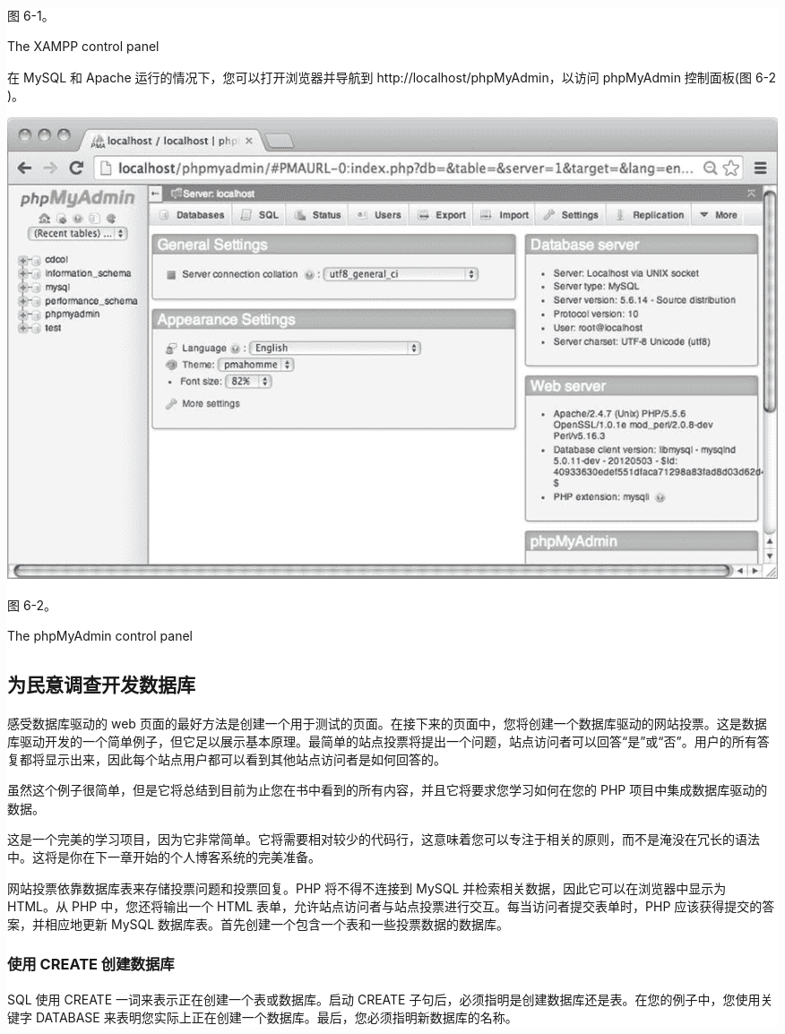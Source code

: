 图 6-1。

The XAMPP control panel

在 MySQL 和 Apache 运行的情况下，您可以打开浏览器并导航到 http://localhost/phpMyAdmin，以访问 phpMyAdmin 控制面板(图 6-2 )。

![A978-1-4302-6814-7_6_Fig2_HTML.jpg](img/A978-1-4302-6814-7_6_Fig2_HTML.jpg)

图 6-2。

The phpMyAdmin control panel

## 为民意调查开发数据库

感受数据库驱动的 web 页面的最好方法是创建一个用于测试的页面。在接下来的页面中，您将创建一个数据库驱动的网站投票。这是数据库驱动开发的一个简单例子，但它足以展示基本原理。最简单的站点投票将提出一个问题，站点访问者可以回答“是”或“否”。用户的所有答复都将显示出来，因此每个站点用户都可以看到其他站点访问者是如何回答的。

虽然这个例子很简单，但是它将总结到目前为止您在书中看到的所有内容，并且它将要求您学习如何在您的 PHP 项目中集成数据库驱动的数据。

这是一个完美的学习项目，因为它非常简单。它将需要相对较少的代码行，这意味着您可以专注于相关的原则，而不是淹没在冗长的语法中。这将是你在下一章开始的个人博客系统的完美准备。

网站投票依靠数据库表来存储投票问题和投票回复。PHP 将不得不连接到 MySQL 并检索相关数据，因此它可以在浏览器中显示为 HTML。从 PHP 中，您还将输出一个 HTML 表单，允许站点访问者与站点投票进行交互。每当访问者提交表单时，PHP 应该获得提交的答案，并相应地更新 MySQL 数据库表。首先创建一个包含一个表和一些投票数据的数据库。

### 使用 CREATE 创建数据库

SQL 使用 CREATE 一词来表示正在创建一个表或数据库。启动 CREATE 子句后，必须指明是创建数据库还是表。在您的例子中，您使用关键字 DATABASE 来表明您实际上正在创建一个数据库。最后，您必须指明新数据库的名称。
